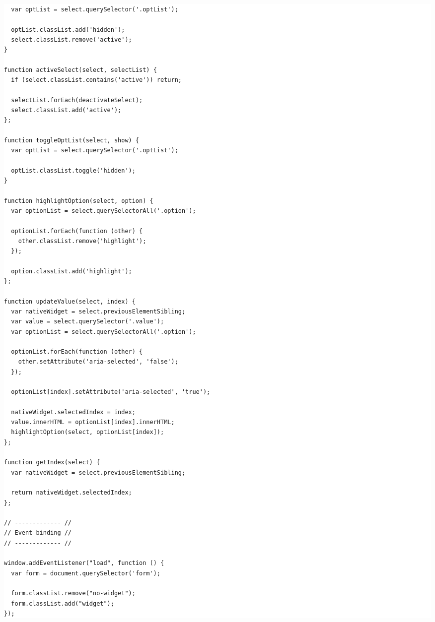       var optList = select.querySelector('.optList');

      optList.classList.add('hidden');
      select.classList.remove('active');
    }

    function activeSelect(select, selectList) {
      if (select.classList.contains('active')) return;

      selectList.forEach(deactivateSelect);
      select.classList.add('active');
    };

    function toggleOptList(select, show) {
      var optList = select.querySelector('.optList');

      optList.classList.toggle('hidden');
    }

    function highlightOption(select, option) {
      var optionList = select.querySelectorAll('.option');

      optionList.forEach(function (other) {
        other.classList.remove('highlight');
      });

      option.classList.add('highlight');
    };

    function updateValue(select, index) {
      var nativeWidget = select.previousElementSibling;
      var value = select.querySelector('.value');
      var optionList = select.querySelectorAll('.option');

      optionList.forEach(function (other) {
        other.setAttribute('aria-selected', 'false');
      });

      optionList[index].setAttribute('aria-selected', 'true');

      nativeWidget.selectedIndex = index;
      value.innerHTML = optionList[index].innerHTML;
      highlightOption(select, optionList[index]);
    };

    function getIndex(select) {
      var nativeWidget = select.previousElementSibling;

      return nativeWidget.selectedIndex;
    };

    // ------------- //
    // Event binding //
    // ------------- //

    window.addEventListener("load", function () {
      var form = document.querySelector('form');

      form.classList.remove("no-widget");
      form.classList.add("widget");
    });
